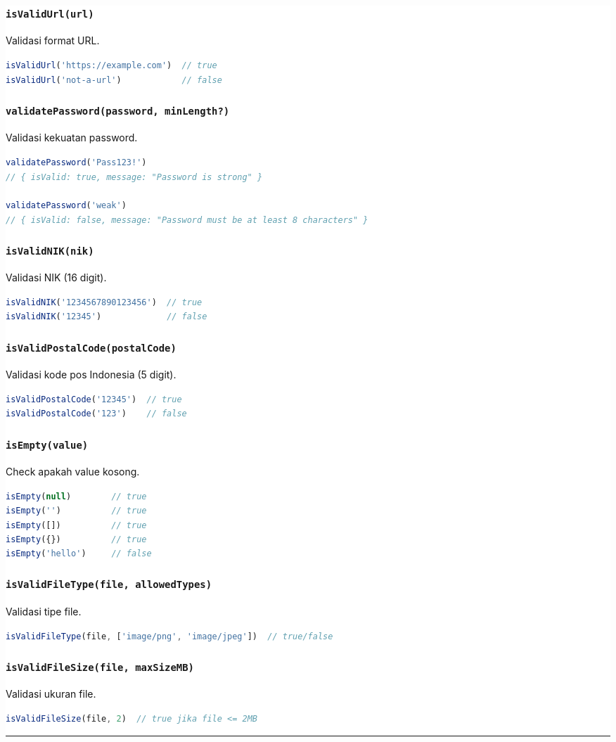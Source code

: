### `isValidUrl(url)`
Validasi format URL.
```typescript
isValidUrl('https://example.com')  // true
isValidUrl('not-a-url')            // false
```

### `validatePassword(password, minLength?)`
Validasi kekuatan password.
```typescript
validatePassword('Pass123!')
// { isValid: true, message: "Password is strong" }

validatePassword('weak')
// { isValid: false, message: "Password must be at least 8 characters" }
```

### `isValidNIK(nik)`
Validasi NIK (16 digit).
```typescript
isValidNIK('1234567890123456')  // true
isValidNIK('12345')             // false
```

### `isValidPostalCode(postalCode)`
Validasi kode pos Indonesia (5 digit).
```typescript
isValidPostalCode('12345')  // true
isValidPostalCode('123')    // false
```

### `isEmpty(value)`
Check apakah value kosong.
```typescript
isEmpty(null)        // true
isEmpty('')          // true
isEmpty([])          // true
isEmpty({})          // true
isEmpty('hello')     // false
```

### `isValidFileType(file, allowedTypes)`
Validasi tipe file.
```typescript
isValidFileType(file, ['image/png', 'image/jpeg'])  // true/false
```

### `isValidFileSize(file, maxSizeMB)`
Validasi ukuran file.
```typescript
isValidFileSize(file, 2)  // true jika file <= 2MB
```

---